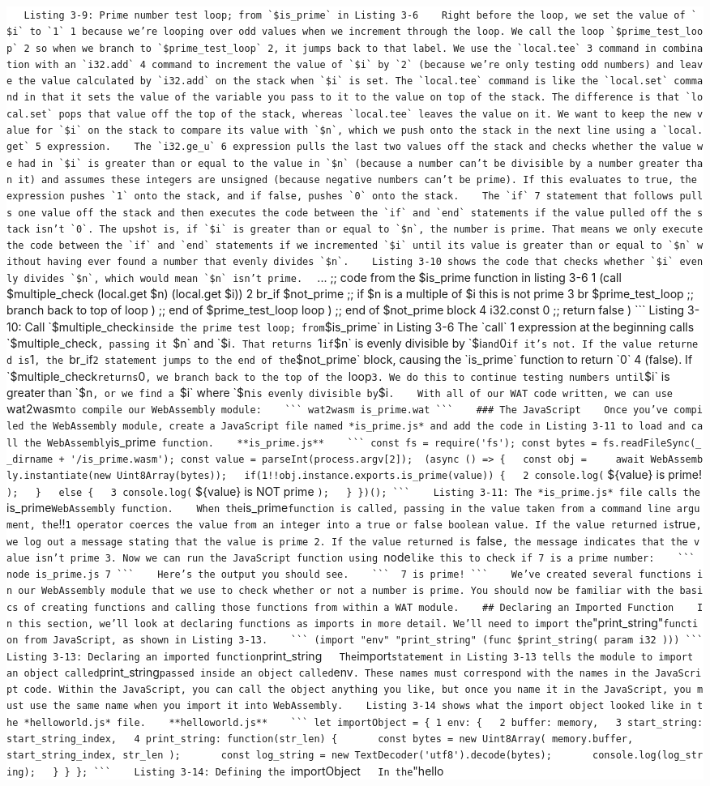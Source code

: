 ```    Listing 3-9: Prime number test loop; from `$is_prime` in Listing 3-6    Right before the loop, we set the value of `$i` to `1` 1 because we’re looping over odd values when we increment through the loop. We call the loop `$prime_test_loop` 2 so when we branch to `$prime_test_loop` 2, it jumps back to that label. We use the `local.tee` 3 command in combination with an `i32.add` 4 command to increment the value of `$i` by `2` (because we’re only testing odd numbers) and leave the value calculated by `i32.add` on the stack when `$i` is set. The `local.tee` command is like the `local.set` command in that it sets the value of the variable you pass to it to the value on top of the stack. The difference is that `local.set` pops that value off the top of the stack, whereas `local.tee` leaves the value on it. We want to keep the new value for `$i` on the stack to compare its value with `$n`, which we push onto the stack in the next line using a `local.get` 5 expression.    The `i32.ge_u` 6 expression pulls the last two values off the stack and checks whether the value we had in `$i` is greater than or equal to the value in `$n` (because a number can’t be divisible by a number greater than it) and assumes these integers are unsigned (because negative numbers can’t be prime). If this evaluates to true, the expression pushes `1` onto the stack, and if false, pushes `0` onto the stack.    The `if` 7 statement that follows pulls one value off the stack and then executes the code between the `if` and `end` statements if the value pulled off the stack isn’t `0`. The upshot is, if `$i` is greater than or equal to `$n`, the number is prime. That means we only execute the code between the `if` and `end` statements if we incremented `$i` until its value is greater than or equal to `$n` without having ever found a number that evenly divides `$n`.    Listing 3-10 shows the code that checks whether `$i` evenly divides `$n`, which would mean `$n` isn’t prime.   ``` ...   ;; code from the $is_prime function in listing 3-6   1 (call $multiple_check (local.get $n) (local.get $i))     2 br_if $not_prime    ;; if $n is a multiple of $i this is not prime     3 br $prime_test_loop ;; branch back to top of loop     ) ;; end of $prime_test_loop loop   )  ;; end of $not_prime block   4 i32.const 0 ;; return false   ) ```    Listing 3-10: Call `$multiple_check` inside the prime test loop; from `$is_prime` in Listing 3-6    The `call` 1 expression at the beginning calls `$multiple_check`, passing it `$n` and `$i`. That returns `1` if `$n` is evenly divisible by `$i` and `0` if it’s not. If the value returned is `1`, the `br_if` 2 statement jumps to the end of the `$not_prime` block, causing the `is_prime` function to return `0` 4 (false). If `$multiple_check` returns `0`, we branch back to the top of the `loop` 3. We do this to continue testing numbers until `$i` is greater than `$n`, or we find a `$i` where `$n` is evenly divisible by `$i`.    With all of our WAT code written, we can use `wat2wasm` to compile our WebAssembly module:    ``` wat2wasm is_prime.wat ```    ### The JavaScript    Once you’ve compiled the WebAssembly module, create a JavaScript file named *is_prime.js* and add the code in Listing 3-11 to load and call the WebAssembly `is_prime` function.    **is_prime.js**    ``` const fs = require('fs'); const bytes = fs.readFileSync(__dirname + '/is_prime.wasm'); const value = parseInt(process.argv[2]);  (async () => {   const obj =     await WebAssembly.instantiate(new Uint8Array(bytes));   if(1!!obj.instance.exports.is_prime(value)) {   2 console.log(`       ${value} is prime!     `);   }   else {   3 console.log(`       ${value} is NOT prime     `);   } })(); ```    Listing 3-11: The *is_prime.js* file calls the `is_prime` WebAssembly function.    When the `is_prime` function is called, passing in the value taken from a command line argument, the `!!` 1 operator coerces the value from an integer into a true or false boolean value. If the value returned is `true`, we log out a message stating that the value is prime 2. If the value returned is `false`, the message indicates that the value isn’t prime 3. Now we can run the JavaScript function using `node` like this to check if 7 is a prime number:    ``` node is_prime.js 7 ```    Here’s the output you should see.    ```  7 is prime! ```    We’ve created several functions in our WebAssembly module that we use to check whether or not a number is prime. You should now be familiar with the basics of creating functions and calling those functions from within a WAT module.    ## Declaring an Imported Function    In this section, we’ll look at declaring functions as imports in more detail. We’ll need to import the `"print_string"` function from JavaScript, as shown in Listing 3-13.    ``` (import "env" "print_string" (func $print_string( param i32 ))) ```    Listing 3-13: Declaring an imported function `print_string`    The `import` statement in Listing 3-13 tells the module to import an object called `print_string` passed inside an object called `env`. These names must correspond with the names in the JavaScript code. Within the JavaScript, you can call the object anything you like, but once you name it in the JavaScript, you must use the same name when you import it into WebAssembly.    Listing 3-14 shows what the import object looked like in the *helloworld.js* file.    **helloworld.js**    ``` let importObject = { 1 env: {   2 buffer: memory,   3 start_string: start_string_index,   4 print_string: function(str_len) {       const bytes = new Uint8Array( memory.buffer,                                    start_string_index, str_len );       const log_string = new TextDecoder('utf8').decode(bytes);       console.log(log_string);   } } }; ```    Listing 3-14: Defining the `importObject`    In the `"hello